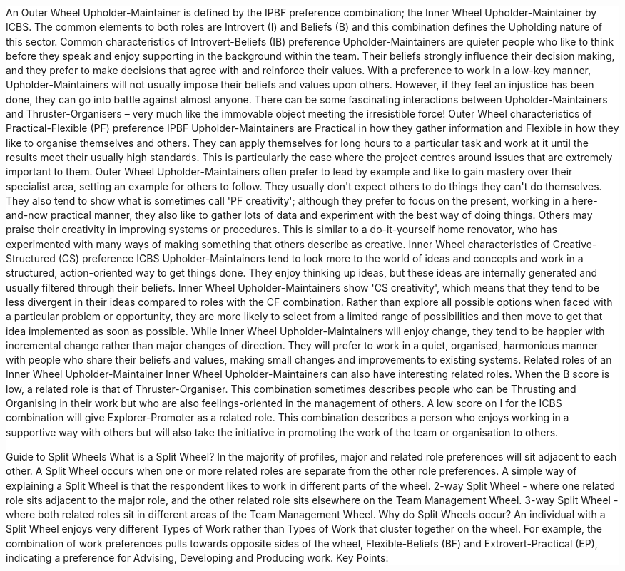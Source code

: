 An Outer Wheel Upholder-Maintainer is defined by the IPBF preference combination; the Inner Wheel Upholder-Maintainer by ICBS. The common elements to both roles are Introvert (I) and Beliefs (B) and this combination defines the Upholding nature of this sector.
Common characteristics of Introvert-Beliefs (IB) preference
Upholder-Maintainers are quieter people who like to think before they speak and enjoy supporting in the background within the team. Their beliefs strongly influence their decision making, and they prefer to make decisions that agree with and reinforce their values.
With a preference to work in a low-key manner, Upholder-Maintainers will not usually impose their beliefs and values upon others. However, if they feel an injustice has been done, they can go into battle against almost anyone. There can be some fascinating interactions between Upholder-Maintainers and Thruster-Organisers – very much like the immovable object meeting the irresistible force!
Outer Wheel characteristics of Practical-Flexible (PF) preference
IPBF Upholder-Maintainers are Practical in how they gather information and Flexible in how they like to organise themselves and others. They can apply themselves for long hours to a particular task and work at it until the results meet their usually high standards. This is particularly the case where the project centres around issues that are extremely important to them.
Outer Wheel Upholder-Maintainers often prefer to lead by example and like to gain mastery over their specialist area, setting an example for others to follow. They usually don't expect others to do things they can't do themselves. They also tend to show what is sometimes call 'PF creativity'; although they prefer to focus on the present, working in a here-and-now practical manner, they also like to gather lots of data and experiment with the best way of doing things. Others may praise their creativity in improving systems or procedures. This is similar to a do-it-yourself home renovator, who has experimented with many ways of making something that others describe as creative.
Inner Wheel characteristics of Creative-Structured (CS) preference
ICBS Upholder-Maintainers tend to look more to the world of ideas and concepts and work in a structured, action-oriented way to get things done. They enjoy thinking up ideas, but these ideas are internally generated and usually filtered through their beliefs. Inner Wheel Upholder-Maintainers show 'CS creativity', which means that they tend to be less divergent in their ideas compared to roles with the CF combination. Rather than explore all possible options when faced with a particular problem or opportunity, they are more likely to select from a limited range of possibilities and then move to get that idea implemented as soon as possible.
While Inner Wheel Upholder-Maintainers will enjoy change, they tend to be happier with incremental change rather than major changes of direction. They will prefer to work in a quiet, organised, harmonious manner with people who share their beliefs and values, making small changes and improvements to existing systems.
Related roles of an Inner Wheel Upholder-Maintainer
Inner Wheel Upholder-Maintainers can also have interesting related roles. When the B score is low, a related role is that of Thruster-Organiser. This combination sometimes describes people who can be Thrusting and Organising in their work but who are also feelings-oriented in the management of others. A low score on I for the ICBS combination will give Explorer-Promoter as a related role. This combination describes a person who enjoys working in a supportive way with others but will also take the initiative in promoting the work of the team or organisation to others.

Guide to Split Wheels
What is a Split Wheel?
In the majority of profiles, major and related role preferences will sit adjacent to each other. A Split Wheel occurs when one or more related roles are separate from the other role preferences. A simple way of explaining a Split Wheel is that the respondent likes to work in different parts of the wheel.
2-way Split Wheel - where one related role sits adjacent to the major role, and the other related role sits elsewhere on the Team Management Wheel.
3-way Split Wheel - where both related roles sit in different areas of the Team Management Wheel.
Why do Split Wheels occur?
An individual with a Split Wheel enjoys very different Types of Work rather than Types of Work that cluster together on the wheel. For example, the combination of work preferences pulls towards opposite sides of the wheel, Flexible-Beliefs (BF) and Extrovert-Practical (EP), indicating a preference for Advising, Developing and Producing work.
Key Points:
